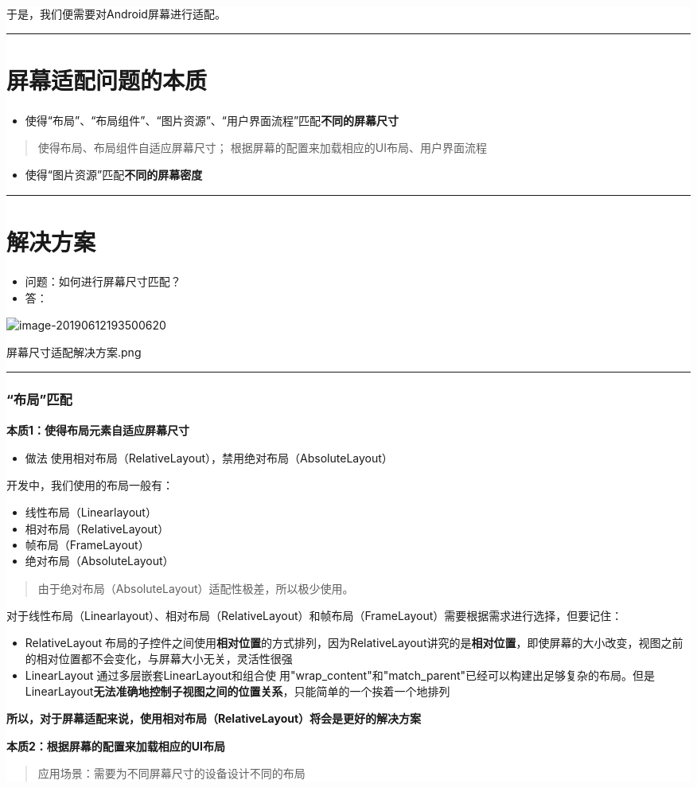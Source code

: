于是，我们便需要对Android屏幕进行适配。

------

# 屏幕适配问题的本质

- 使得“布局”、“布局组件”、“图片资源”、“用户界面流程”匹配**不同的屏幕尺寸** 

> 使得布局、布局组件自适应屏幕尺寸；
>  根据屏幕的配置来加载相应的UI布局、用户界面流程

- 使得“图片资源”匹配**不同的屏幕密度** 

------

# 解决方案

- 问题：如何进行屏幕尺寸匹配？
- 答：

![image-20190612193500620](https://ws4.sinaimg.cn/large/006tNc79gy1g3ylqojmxoj30pa0ckwic.jpg)

屏幕尺寸适配解决方案.png

------

### “布局”匹配

**本质1：使得布局元素自适应屏幕尺寸**

- 做法
   使用相对布局（RelativeLayout），禁用绝对布局（AbsoluteLayout）

开发中，我们使用的布局一般有：

- 线性布局（Linearlayout）
- 相对布局（RelativeLayout）
- 帧布局（FrameLayout）
- 绝对布局（AbsoluteLayout）

> 由于绝对布局（AbsoluteLayout）适配性极差，所以极少使用。

对于线性布局（Linearlayout）、相对布局（RelativeLayout）和帧布局（FrameLayout）需要根据需求进行选择，但要记住：

- RelativeLayout
   布局的子控件之间使用**相对位置**的方式排列，因为RelativeLayout讲究的是**相对位置**，即使屏幕的大小改变，视图之前的相对位置都不会变化，与屏幕大小无关，灵活性很强
- LinearLayout
   通过多层嵌套LinearLayout和组合使
   用"wrap_content"和"match_parent"已经可以构建出足够复杂的布局。但是LinearLayout**无法准确地控制子视图之间的位置关系**，只能简单的一个挨着一个地排列

**所以，对于屏幕适配来说，使用相对布局（RelativeLayout）将会是更好的解决方案**

**本质2：根据屏幕的配置来加载相应的UI布局**

> 应用场景：需要为不同屏幕尺寸的设备设计不同的布局

